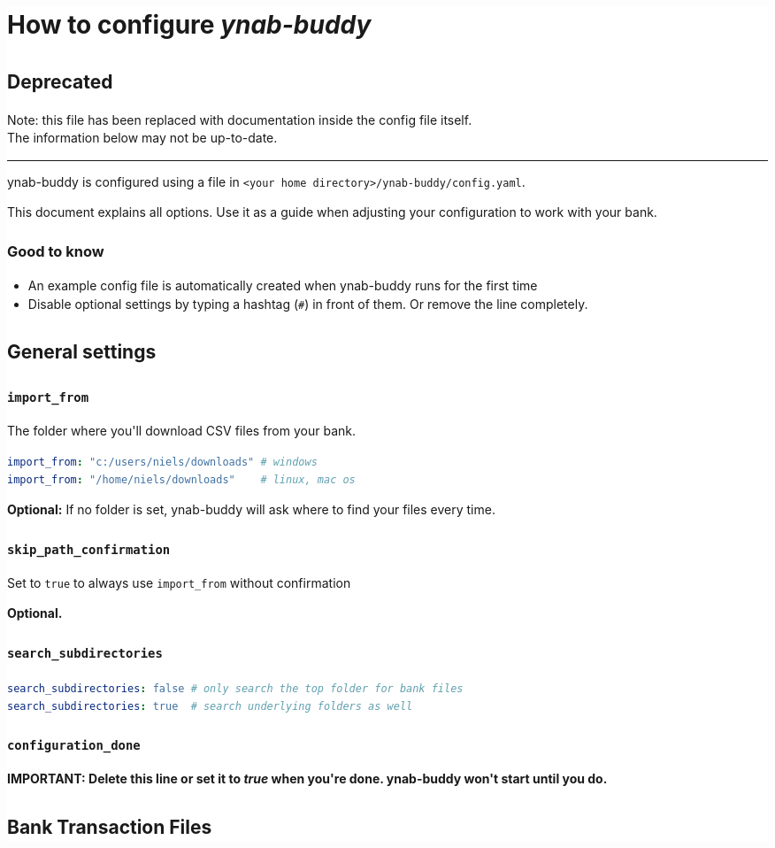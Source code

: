 # How to configure _ynab-buddy_

## Deprecated

Note: this file has been replaced with documentation inside the config file itself.  
The information below may not be up-to-date.

---

ynab-buddy is configured using a file in `<your home directory>/ynab-buddy/config.yaml`.

This document explains all options. Use it as a guide when adjusting your configuration to work with your bank.

### Good to know

- An example config file is automatically created when ynab-buddy runs for the first time
- Disable optional settings by typing a hashtag (`#`) in front of them. Or remove the line completely.

## General settings

### `import_from`

The folder where you'll download CSV files from your bank.

```yaml
import_from: "c:/users/niels/downloads" # windows
import_from: "/home/niels/downloads"    # linux, mac os
```

**Optional:** If no folder is set, ynab-buddy will ask where to find your files every time.

### `skip_path_confirmation`

Set to `true` to always use `import_from` without confirmation

**Optional.**

### `search_subdirectories`

```yaml
search_subdirectories: false # only search the top folder for bank files
search_subdirectories: true  # search underlying folders as well
```

### `configuration_done`

**IMPORTANT: Delete this line or set it to _true_ when you're done. ynab-buddy won't start until you do.**

## Bank Transaction Files

